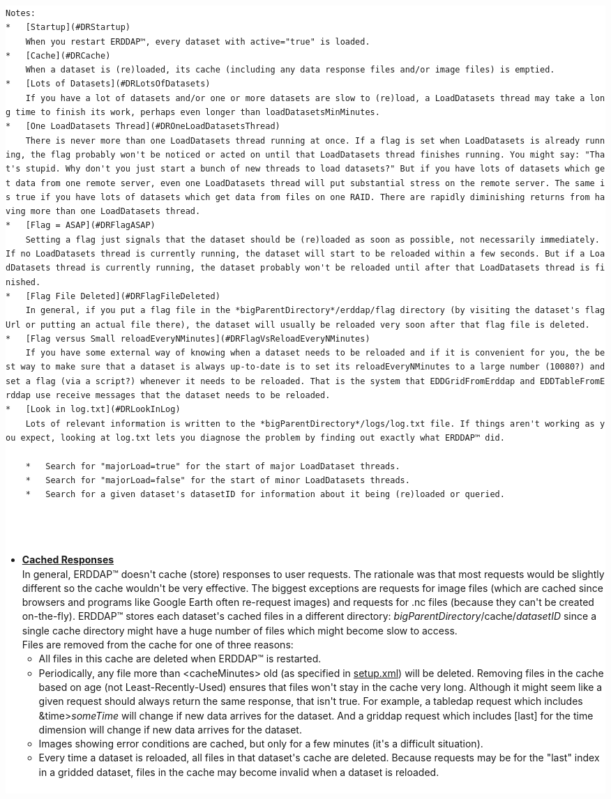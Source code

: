       
    Notes:
    *   [Startup](#DRStartup)  
        When you restart ERDDAP™, every dataset with active="true" is loaded.
    *   [Cache](#DRCache)  
        When a dataset is (re)loaded, its cache (including any data response files and/or image files) is emptied.
    *   [Lots of Datasets](#DRLotsOfDatasets)  
        If you have a lot of datasets and/or one or more datasets are slow to (re)load, a LoadDatasets thread may take a long time to finish its work, perhaps even longer than loadDatasetsMinMinutes.
    *   [One LoadDatasets Thread](#DROneLoadDatasetsThread)  
        There is never more than one LoadDatasets thread running at once. If a flag is set when LoadDatasets is already running, the flag probably won't be noticed or acted on until that LoadDatasets thread finishes running. You might say: "That's stupid. Why don't you just start a bunch of new threads to load datasets?" But if you have lots of datasets which get data from one remote server, even one LoadDatasets thread will put substantial stress on the remote server. The same is true if you have lots of datasets which get data from files on one RAID. There are rapidly diminishing returns from having more than one LoadDatasets thread.
    *   [Flag = ASAP](#DRFlagASAP)  
        Setting a flag just signals that the dataset should be (re)loaded as soon as possible, not necessarily immediately. If no LoadDatasets thread is currently running, the dataset will start to be reloaded within a few seconds. But if a LoadDatasets thread is currently running, the dataset probably won't be reloaded until after that LoadDatasets thread is finished.
    *   [Flag File Deleted](#DRFlagFileDeleted)  
        In general, if you put a flag file in the *bigParentDirectory*/erddap/flag directory (by visiting the dataset's flagUrl or putting an actual file there), the dataset will usually be reloaded very soon after that flag file is deleted.
    *   [Flag versus Small reloadEveryNMinutes](#DRFlagVsReloadEveryNMinutes)  
        If you have some external way of knowing when a dataset needs to be reloaded and if it is convenient for you, the best way to make sure that a dataset is always up-to-date is to set its reloadEveryNMinutes to a large number (10080?) and set a flag (via a script?) whenever it needs to be reloaded. That is the system that EDDGridFromErddap and EDDTableFromErddap use receive messages that the dataset needs to be reloaded.
    *   [Look in log.txt](#DRLookInLog)  
        Lots of relevant information is written to the *bigParentDirectory*/logs/log.txt file. If things aren't working as you expect, looking at log.txt lets you diagnose the problem by finding out exactly what ERDDAP™ did.
        
        *   Search for "majorLoad=true" for the start of major LoadDataset threads.
        *   Search for "majorLoad=false" for the start of minor LoadDatasets threads.
        *   Search for a given dataset's datasetID for information about it being (re)loaded or queried.
        
          
         
*   **[Cached Responses](#cachedResponses)**  
    In general, ERDDAP™ doesn't cache (store) responses to user requests. The rationale was that most requests would be slightly different so the cache wouldn't be very effective. The biggest exceptions are requests for image files (which are cached since browsers and programs like Google Earth often re-request images) and requests for .nc files (because they can't be created on-the-fly). ERDDAP™ stores each dataset's cached files in a different directory: *bigParentDirectory*/cache/*datasetID* since a single cache directory might have a huge number of files which might become slow to access.  
    Files are removed from the cache for one of three reasons:
    *   All files in this cache are deleted when ERDDAP™ is restarted.
    *   Periodically, any file more than &lt;cacheMinutes> old (as specified in [setup.xml](#setup.xml)) will be deleted. Removing files in the cache based on age (not Least-Recently-Used) ensures that files won't stay in the cache very long. Although it might seem like a given request should always return the same response, that isn't true. For example, a tabledap request which includes &time>*someTime* will change if new data arrives for the dataset. And a griddap request which includes \[last\] for the time dimension will change if new data arrives for the dataset.
    *   Images showing error conditions are cached, but only for a few minutes (it's a difficult situation).
    *   Every time a dataset is reloaded, all files in that dataset's cache are deleted. Because requests may be for the "last" index in a gridded dataset, files in the cache may become invalid when a dataset is reloaded.  
         